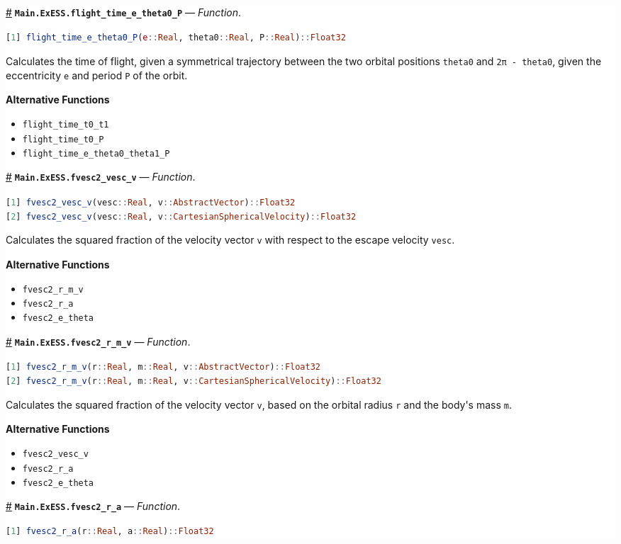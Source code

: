 <a id='Main.ExESS.flight_time_e_theta0_P' href='#Main.ExESS.flight_time_e_theta0_P'>#</a>
**`Main.ExESS.flight_time_e_theta0_P`** &mdash; *Function*.



```julia
[1] flight_time_e_theta0_P(e::Real, theta0::Real, P::Real)::Float32
```

Calculates the time of flight, given a symmetrical trajectory between the two orbital  positions `theta0` and `2π - theta0`, given the eccentricity `e` and period `P` of the orbit.

**Alternative Functions**

  * `flight_time_t0_t1`
  * `flight_time_t0_P`
  * `flight_time_e_theta0_theta1_P`

<a id='Main.ExESS.fvesc2_vesc_v' href='#Main.ExESS.fvesc2_vesc_v'>#</a>
**`Main.ExESS.fvesc2_vesc_v`** &mdash; *Function*.



```julia
[1] fvesc2_vesc_v(vesc::Real, v::AbstractVector)::Float32
[2] fvesc2_vesc_v(vesc::Real, v::CartesianSphericalVelocity)::Float32
```

Calculates the squared fraction of the velocity vector `v` with respect to the escape velocity `vesc`.

**Alternative Functions**

  * `fvesc2_r_m_v`
  * `fvesc2_r_a`
  * `fvesc2_e_theta`

<a id='Main.ExESS.fvesc2_r_m_v' href='#Main.ExESS.fvesc2_r_m_v'>#</a>
**`Main.ExESS.fvesc2_r_m_v`** &mdash; *Function*.



```julia
[1] fvesc2_r_m_v(r::Real, m::Real, v::AbstractVector)::Float32
[2] fvesc2_r_m_v(r::Real, m::Real, v::CartesianSphericalVelocity)::Float32
```

Calculates the squared fraction of the velocity vector `v`, based on the orbital radius  `r` and the body's mass `m`.

**Alternative Functions**

  * `fvesc2_vesc_v`
  * `fvesc2_r_a`
  * `fvesc2_e_theta`

<a id='Main.ExESS.fvesc2_r_a' href='#Main.ExESS.fvesc2_r_a'>#</a>
**`Main.ExESS.fvesc2_r_a`** &mdash; *Function*.



```julia
[1] fvesc2_r_a(r::Real, a::Real)::Float32
```
